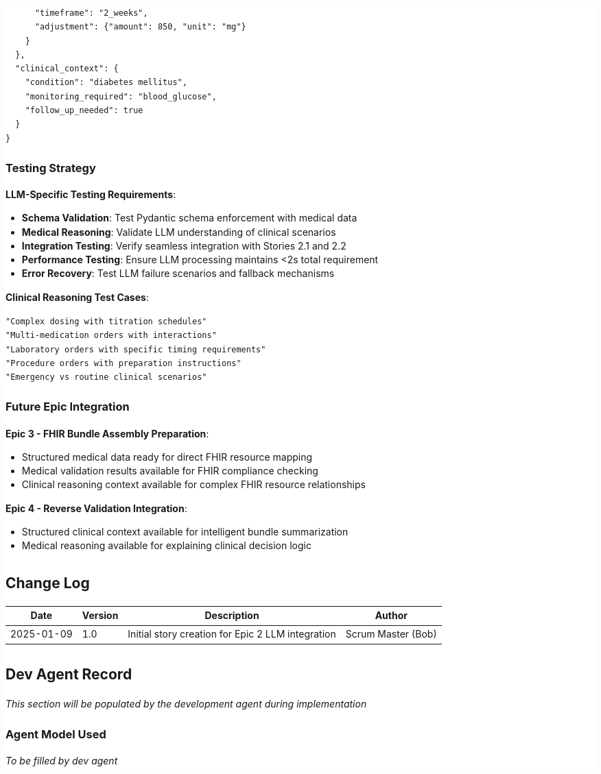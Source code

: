 ```
      "timeframe": "2_weeks",
      "adjustment": {"amount": 850, "unit": "mg"}
    }
  },
  "clinical_context": {
    "condition": "diabetes mellitus",
    "monitoring_required": "blood_glucose",
    "follow_up_needed": true
  }
}
```

### Testing Strategy
**LLM-Specific Testing Requirements**:
- **Schema Validation**: Test Pydantic schema enforcement with medical data
- **Medical Reasoning**: Validate LLM understanding of clinical scenarios  
- **Integration Testing**: Verify seamless integration with Stories 2.1 and 2.2
- **Performance Testing**: Ensure LLM processing maintains <2s total requirement
- **Error Recovery**: Test LLM failure scenarios and fallback mechanisms

**Clinical Reasoning Test Cases**:
```
"Complex dosing with titration schedules"
"Multi-medication orders with interactions"
"Laboratory orders with specific timing requirements"
"Procedure orders with preparation instructions"
"Emergency vs routine clinical scenarios"
```

### Future Epic Integration  
**Epic 3 - FHIR Bundle Assembly Preparation**:
- Structured medical data ready for direct FHIR resource mapping
- Medical validation results available for FHIR compliance checking
- Clinical reasoning context available for complex FHIR resource relationships

**Epic 4 - Reverse Validation Integration**:
- Structured clinical context available for intelligent bundle summarization
- Medical reasoning available for explaining clinical decision logic

## Change Log

| Date | Version | Description | Author |
|------|---------|-------------|---------|
| 2025-01-09 | 1.0 | Initial story creation for Epic 2 LLM integration | Scrum Master (Bob) |

## Dev Agent Record
*This section will be populated by the development agent during implementation*

### Agent Model Used
*To be filled by dev agent*
